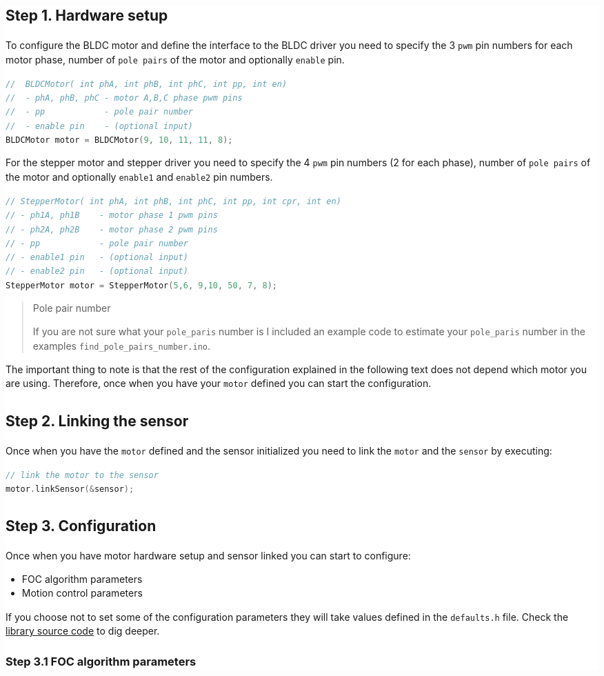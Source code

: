 ## Step 1. Hardware setup
To configure the BLDC motor and define the interface to the BLDC driver you need to specify the 3 `pwm` pin numbers for each motor phase, number of `pole pairs` of the motor and optionally `enable` pin.
```cpp
//  BLDCMotor( int phA, int phB, int phC, int pp, int en)
//  - phA, phB, phC - motor A,B,C phase pwm pins
//  - pp            - pole pair number
//  - enable pin    - (optional input)
BLDCMotor motor = BLDCMotor(9, 10, 11, 11, 8);
```

For the stepper motor and stepper driver you need to specify the 4 `pwm` pin numbers (2 for each phase), number of `pole pairs` of the motor and optionally `enable1` and `enable2` pin numbers.
```cpp
// StepperMotor( int phA, int phB, int phC, int pp, int cpr, int en)
// - ph1A, ph1B    - motor phase 1 pwm pins
// - ph2A, ph2B    - motor phase 2 pwm pins
// - pp            - pole pair number
// - enable1 pin   - (optional input)
// - enable2 pin   - (optional input)
StepperMotor motor = StepperMotor(5,6, 9,10, 50, 7, 8);
```
<blockquote class="info"><p class="heading">Pole pair number </p>
If you are not sure what your <code class="highlighter-rouge">pole_paris</code> number is I included an example code to estimate your <code class="highlighter-rouge">pole_paris</code> number in the examples <code class="highlighter-rouge">find_pole_pairs_number.ino</code>.
 </blockquote>

The important thing to note is that the rest of the configuration explained in the following text does not depend which motor you are using. Therefore, once when you have your `motor` defined you can start the configuration. 

## Step 2. Linking the sensor 
Once when you have the `motor` defined and the sensor initialized you need to link the `motor` and the `sensor` by executing:    
```cpp
// link the motor to the sensor
motor.linkSensor(&sensor);
```

## Step 3. Configuration

Once when you have motor hardware setup and sensor linked you can start to configure:
- FOC algorithm parameters
- Motion control parameters

If you choose not to set some of the configuration parameters they will take values defined in the `defaults.h` file.
Check the [library source code](source_code) to dig deeper.

### Step 3.1 FOC algorithm parameters
